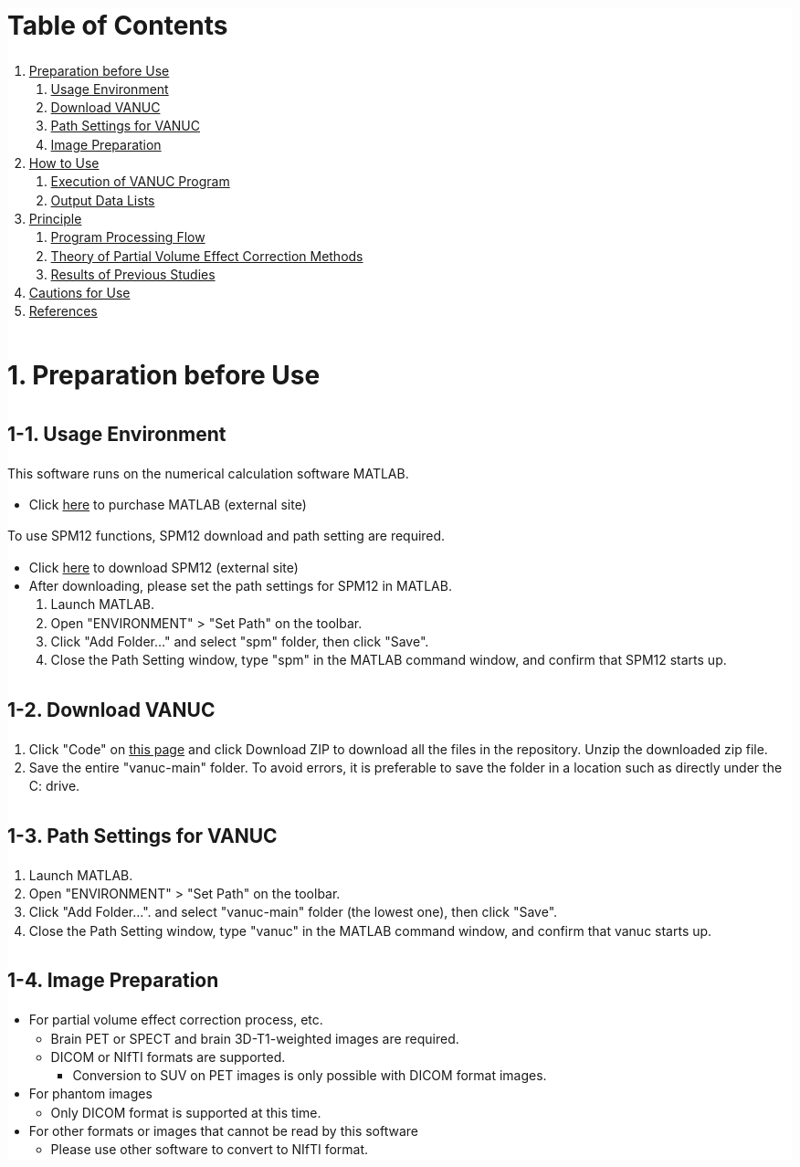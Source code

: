 # Table of Contents
1. [Preparation before Use](#1-preparation-before-use)
    1. [Usage Environment](#1-1-usage-environment)
    1. [Download VANUC](#1-2-download-vanuc)
    1. [Path Settings for VANUC](#1-3-path-settings-for-vanuc)
    1. [Image Preparation](#1-4-image-preparation)
1. [How to Use](#2-how-to-use)
    1. [Execution of VANUC Program](#2-1-execution-of-vanuc-program)
    1. [Output Data Lists](#2-2-output-data-lists)
1. [Principle](#3-principle)
    1. [Program Processing Flow](#3-1-program-processing-flow)
    1. [Theory of Partial Volume Effect Correction Methods](#3-2-theory-of-partial-volume-effect-correction-methods)
    1. [Results of Previous Studies](#3-3-results-of-previous-studies)
1. [Cautions for Use](#4-cautions-for-use)
1. [References](#5-references)

# 1. Preparation before Use
## 1-1. Usage Environment
This software runs on the numerical calculation software MATLAB.  
* Click [here](https://jp.mathworks.com/products/matlab.html) to purchase MATLAB (external site)  

To use SPM12 functions, SPM12 download and path setting are required.  
* Click [here](https://www.fil.ion.ucl.ac.uk/spm/software/spm12/) to download SPM12 (external site)  
*  After downloading, please set the path settings for SPM12 in MATLAB.  
   1. Launch MATLAB.  
   1. Open "ENVIRONMENT" > "Set Path" on the toolbar.  
   1. Click "Add Folder..." and select "spm" folder, then click "Save".  
   1. Close the Path Setting window, type "spm" in the MATLAB command window, and confirm that SPM12 starts up.  

## 1-2. Download VANUC
1. Click "Code" on [this page](../../) and click Download ZIP to download all the files in the repository. Unzip the downloaded zip file.  
1. Save the entire "vanuc-main" folder. To avoid errors, it is preferable to save the folder in a location such as directly under the C: drive.  

## 1-3. Path Settings for VANUC
1. Launch MATLAB.  
1. Open "ENVIRONMENT" > "Set Path" on the toolbar.  
1. Click "Add Folder...". and select "vanuc-main" folder (the lowest one), then click "Save".  
1. Close the Path Setting window, type "vanuc" in the MATLAB command window, and confirm that vanuc starts up.  

## 1-4. Image Preparation
* For partial volume effect correction process, etc.  
   * Brain PET or SPECT and brain 3D-T1-weighted images are required.  
   * DICOM or NIfTI formats are supported.  
      * Conversion to SUV on PET images is only possible with DICOM format images.  
* For phantom images
   * Only DICOM format is supported at this time.  
* For other formats or images that cannot be read by this software  
   * Please use other software to convert to NIfTI format.   
